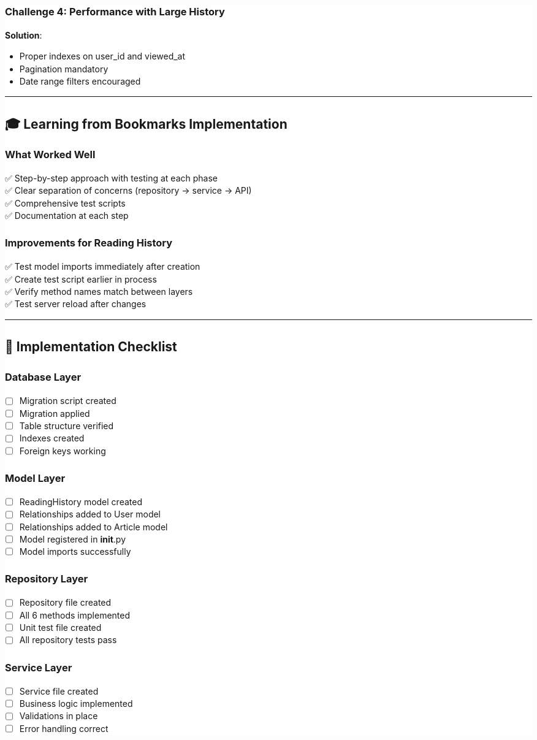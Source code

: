 ### Challenge 4: Performance with Large History
**Solution**:
- Proper indexes on user_id and viewed_at
- Pagination mandatory
- Date range filters encouraged

---

## 🎓 Learning from Bookmarks Implementation

### What Worked Well
✅ Step-by-step approach with testing at each phase  
✅ Clear separation of concerns (repository → service → API)  
✅ Comprehensive test scripts  
✅ Documentation at each step

### Improvements for Reading History
✅ Test model imports immediately after creation  
✅ Create test script earlier in process  
✅ Verify method names match between layers  
✅ Test server reload after changes

---

## 📝 Implementation Checklist

### Database Layer
- [ ] Migration script created
- [ ] Migration applied
- [ ] Table structure verified
- [ ] Indexes created
- [ ] Foreign keys working

### Model Layer
- [ ] ReadingHistory model created
- [ ] Relationships added to User model
- [ ] Relationships added to Article model
- [ ] Model registered in __init__.py
- [ ] Model imports successfully

### Repository Layer
- [ ] Repository file created
- [ ] All 6 methods implemented
- [ ] Unit test file created
- [ ] All repository tests pass

### Service Layer
- [ ] Service file created
- [ ] Business logic implemented
- [ ] Validations in place
- [ ] Error handling correct
